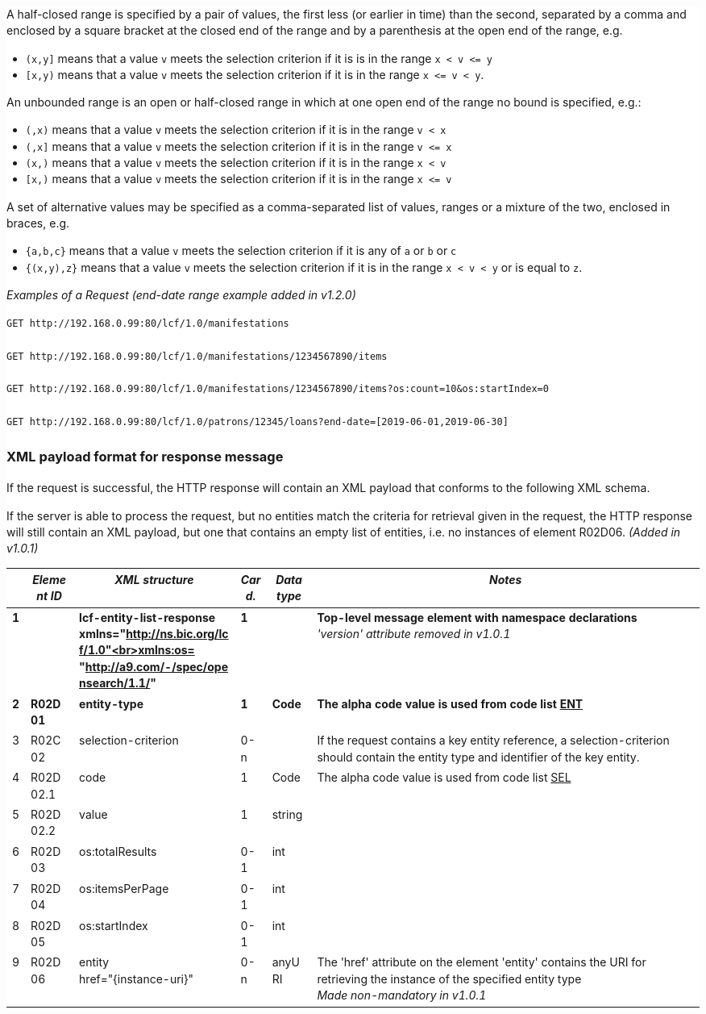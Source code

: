 A half-closed range is specified by a pair of values, the first less (or earlier in time) than the second, separated by a comma and enclosed by a square bracket at the closed end of the range and by a parenthesis at the open end of the range, e.g. 

-    `(x,y]` means that a value `v` meets the selection criterion if it is is in the range `x < v <= y`
-    `[x,y)` means that a value `v` meets the selection criterion if it is in the range `x <= v < y`.

An unbounded range is an open or half-closed range in which at one open end of the range no bound is specified, e.g.:

-    `(,x)` means that a value `v` meets the selection criterion if it is in the range `v < x`
-    `(,x]` means that a value `v` meets the selection criterion if it is in the range `v <= x`
-    `(x,)` means that a value `v` meets the selection criterion if it is in the range `x < v`
-    `[x,)` means that a value `v` meets the selection criterion if it is in the range `x <= v`

A set of alternative values may be specified as a comma-separated list of values, ranges or a mixture of the two, enclosed in braces, e.g. 

-    `{a,b,c}` means that a value `v` meets the selection criterion if it is any of `a` or `b` or `c`
-    `{(x,y),z}` means that a value `v` meets the selection criterion if it is in the range `x < v < y` or is equal to `z`.

*Examples of a Request*
*(end-date range example added in v1.2.0)*

    GET http://192.168.0.99:80/lcf/1.0/manifestations
    
    GET http://192.168.0.99:80/lcf/1.0/manifestations/1234567890/items
    
    GET http://192.168.0.99:80/lcf/1.0/manifestations/1234567890/items?os:count=10&os:startIndex=0
    
    GET http://192.168.0.99:80/lcf/1.0/patrons/12345/loans?end-date=[2019-06-01,2019-06-30]

### XML payload format for response message

If the request is successful, the HTTP response will contain an XML payload that conforms to the following XML schema.

If the server is able to process the request, but no entities match the criteria for retrieval given in the request, the HTTP response will still contain an XML payload, but one that contains an empty list of entities, i.e. no instances of element R02D06. *(Added in v1.0.1)*

|       | *Element ID* | *XML structure*                         | *Card.* | *Data type* | *Notes*            |
|-------|--------------|-----------------------------------------|---------|-------------|--------------------|
| **1** |              | **lcf-entity-list-response<br>xmlns="http://ns.bic.org/lcf/1.0"<br>xmlns:os=<br>"http://a9.com/-/spec/opensearch/1.1/"**              | **1**   |             | **Top-level message element with namespace declarations**<br/>*'version' attribute removed in v1.0.1*                                          |
| **2** | **R02D01**   | **entity-type**                         | **1**   | **Code**    | **The alpha code value is used from code list [ENT](LCF-CodeLists.md#ENT)**                                                                                          |
| 3     | R02C02       | selection-criterion                     | 0-n     |             | If the request contains a key entity reference, a selection-criterion should contain the entity type and identifier of the key entity.      |
| 4     | R02D02.1     | code                                    | 1       | Code        | The alpha code value is used from code list [SEL](LCF-CodeLists.md#SEL)                                                                    |
| 5     | R02D02.2     | value                                   | 1       | string      |                    |
| 6     | R02D03       | os:totalResults                         | 0-1     | int         |                    |
| 7     | R02D04       | os:itemsPerPage                         | 0-1     | int         |                    |
| 8     | R02D05       | os:startIndex                           | 0-1     | int         |                    |
| 9     | R02D06       | entity<br>href="{instance-uri}"         | 0-n     | anyURI      | The 'href' attribute on the element 'entity' contains the URI for retrieving the instance of the specified entity type<br/>*Made non-mandatory in v1.0.1*                                                                                                       |
